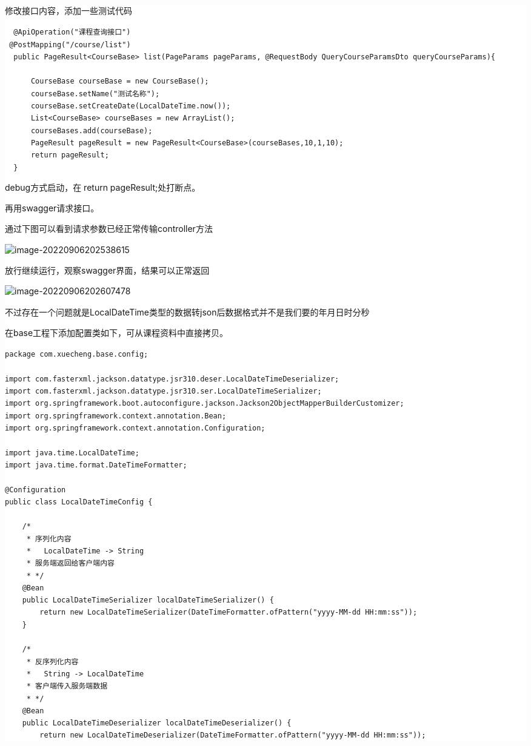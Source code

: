 修改接口内容，添加一些测试代码 

```
  @ApiOperation("课程查询接口")
 @PostMapping("/course/list")
  public PageResult<CourseBase> list(PageParams pageParams, @RequestBody QueryCourseParamsDto queryCourseParams){

      CourseBase courseBase = new CourseBase();
      courseBase.setName("测试名称");
      courseBase.setCreateDate(LocalDateTime.now());
      List<CourseBase> courseBases = new ArrayList();
      courseBases.add(courseBase);
      PageResult pageResult = new PageResult<CourseBase>(courseBases,10,1,10);
      return pageResult;
  }
```

debug方式启动，在 return pageResult;处打断点。

再用swagger请求接口。

通过下图可以看到请求参数已经正常传输controller方法

![image-20220906202538615](https://raw.githubusercontent.com/onetioner/img/main/PicGo1/202501151526517.png)

放行继续运行，观察swagger界面，结果可以正常返回

![image-20220906202607478](https://raw.githubusercontent.com/onetioner/img/main/PicGo1/202501151526518.png)

不过存在一个问题就是LocalDateTime类型的数据转json后数据格式并不是我们要的年月日时分秒

在base工程下添加配置类如下，可从课程资料中直接拷贝。

```
package com.xuecheng.base.config;

import com.fasterxml.jackson.datatype.jsr310.deser.LocalDateTimeDeserializer;
import com.fasterxml.jackson.datatype.jsr310.ser.LocalDateTimeSerializer;
import org.springframework.boot.autoconfigure.jackson.Jackson2ObjectMapperBuilderCustomizer;
import org.springframework.context.annotation.Bean;
import org.springframework.context.annotation.Configuration;

import java.time.LocalDateTime;
import java.time.format.DateTimeFormatter;

@Configuration
public class LocalDateTimeConfig {

    /*
     * 序列化内容
     *   LocalDateTime -> String
     * 服务端返回给客户端内容
     * */
    @Bean
    public LocalDateTimeSerializer localDateTimeSerializer() {
        return new LocalDateTimeSerializer(DateTimeFormatter.ofPattern("yyyy-MM-dd HH:mm:ss"));
    }

    /*
     * 反序列化内容
     *   String -> LocalDateTime
     * 客户端传入服务端数据
     * */
    @Bean
    public LocalDateTimeDeserializer localDateTimeDeserializer() {
        return new LocalDateTimeDeserializer(DateTimeFormatter.ofPattern("yyyy-MM-dd HH:mm:ss"));
```